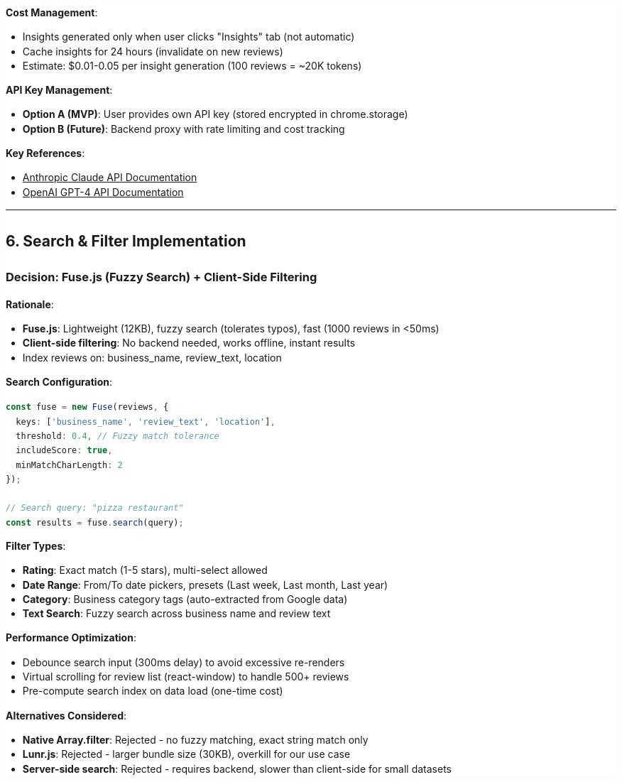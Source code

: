 **Cost Management**:
- Insights generated only when user clicks "Insights" tab (not automatic)
- Cache insights for 24 hours (invalidate on new reviews)
- Estimate: $0.01-0.05 per insight generation (100 reviews = ~20K tokens)

**API Key Management**:
- **Option A (MVP)**: User provides own API key (stored encrypted in chrome.storage)
- **Option B (Future)**: Backend proxy with rate limiting and cost tracking

**Key References**:
- [Anthropic Claude API Documentation](https://docs.anthropic.com/claude/reference)
- [OpenAI GPT-4 API Documentation](https://platform.openai.com/docs/api-reference)

---

## 6. Search & Filter Implementation

### Decision: Fuse.js (Fuzzy Search) + Client-Side Filtering

**Rationale**:
- **Fuse.js**: Lightweight (12KB), fuzzy search (tolerates typos), fast (1000 reviews in <50ms)
- **Client-side filtering**: No backend needed, works offline, instant results
- Index reviews on: business_name, review_text, location

**Search Configuration**:
```typescript
const fuse = new Fuse(reviews, {
  keys: ['business_name', 'review_text', 'location'],
  threshold: 0.4, // Fuzzy match tolerance
  includeScore: true,
  minMatchCharLength: 2
});

// Search query: "pizza restaurant"
const results = fuse.search(query);
```

**Filter Types**:
- **Rating**: Exact match (1-5 stars), multi-select allowed
- **Date Range**: From/To date pickers, presets (Last week, Last month, Last year)
- **Category**: Business category tags (auto-extracted from Google data)
- **Text Search**: Fuzzy search across business name and review text

**Performance Optimization**:
- Debounce search input (300ms delay) to avoid excessive re-renders
- Virtual scrolling for review list (react-window) to handle 500+ reviews
- Pre-compute search index on data load (one-time cost)

**Alternatives Considered**:
- **Native Array.filter**: Rejected - no fuzzy matching, exact string match only
- **Lunr.js**: Rejected - larger bundle size (30KB), overkill for our use case
- **Server-side search**: Rejected - requires backend, slower than client-side for small datasets

